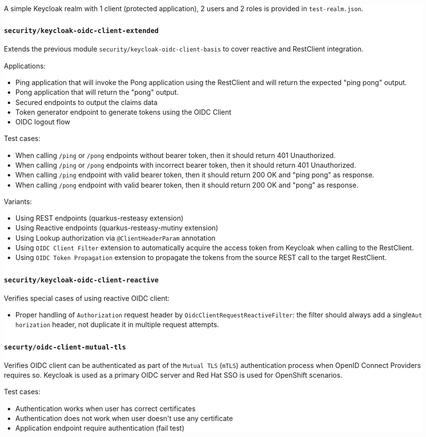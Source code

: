A simple Keycloak realm with 1 client (protected application), 2 users and 2 roles is provided in `test-realm.json`.

### `security/keycloak-oidc-client-extended`

Extends the previous module `security/keycloak-oidc-client-basis` to cover reactive and RestClient integration.

Applications:
- Ping application that will invoke the Pong application using the RestClient and will return the expected "ping pong" output.
- Pong application that will return the "pong" output.
- Secured endpoints to output the claims data
- Token generator endpoint to generate tokens using the OIDC Client
- OIDC logout flow

Test cases:
- When calling `/ping` or `/pong` endpoints without bearer token, then it should return 401 Unauthorized. 
- When calling `/ping` or `/pong` endpoints with incorrect bearer token, then it should return 401 Unauthorized.
- When calling `/ping` endpoint with valid bearer token, then it should return 200 OK and "ping pong" as response.
- When calling `/pong` endpoint with valid bearer token, then it should return 200 OK and "pong" as response.

Variants:
- Using REST endpoints (quarkus-resteasy extension)
- Using Reactive endpoints (quarkus-resteasy-mutiny extension)
- Using Lookup authorization via `@ClientHeaderParam` annotation 
- Using `OIDC Client Filter` extension to automatically acquire the access token from Keycloak when calling to the RestClient.
- Using `OIDC Token Propagation` extension to propagate the tokens from the source REST call to the target RestClient. 

### `security/keycloak-oidc-client-reactive`

Verifies special cases of using reactive OIDC client:
- Proper handling of `Authorization` request header by `OidcClientRequestReactiveFilter`: the filter should always add a single`Authorization` header, not duplicate it in multiple request attempts.

### `securty/oidc-client-mutual-tls`

Verifies OIDC client can be authenticated as part of the `Mutual TLS` (`mTLS`) authentication process 
when OpenID Connect Providers requires so. Keycloak is used as a primary OIDC server and Red Hat SSO 
is used for OpenShift scenarios.

Test cases:
- Authentication works when user has correct certificates
- Authentication does not work when user doesn't use any certificate
- Application endpoint require authentication (fail test)
